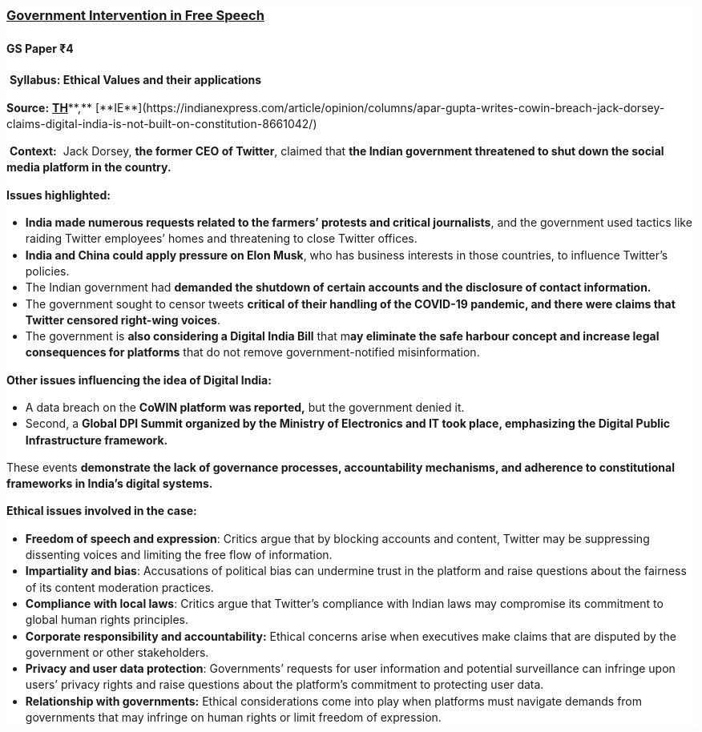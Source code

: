 ### [Government Intervention in Free Speech](https://www.insightsonindia.com/2023/06/14/government-intervention-in-free-speech/)

#### **GS Paper ₹4**

 **Syllabus: Ethical Values and their applications**

**Source:** [**TH**](https://www.thehindu.com/sci-tech/technology/former-twitter-ceo-jack-dorsey-on-pressure-from-india-govt-during-farmers-protest/article66963182.ece#:~:text=%E2%80%9CAnd%20it%20manifested%20in%20ways,democratic%20country%2C%E2%80%9D%20he%20elaborated.)**,** [**IE**](https://indianexpress.com/article/opinion/columns/apar-gupta-writes-cowin-breach-jack-dorsey-claims-digital-india-is-not-built-on-constitution-8661042/)

 **Context:**  Jack Dorsey, **the former CEO of Twitter**, claimed that **the Indian government threatened to shut down the social media platform in the country.**

**Issues highlighted:**

- **India made numerous requests related to the farmers’ protests and critical journalists**, and the government used tactics like raiding Twitter employees’ homes and threatening to close Twitter offices.
- **India and China could apply pressure on Elon Musk**, who has business interests in those countries, to influence Twitter’s policies.
- The Indian government had **demanded the shutdown of certain accounts and the disclosure of contact information.**
- The government sought to censor tweets **critical of their handling of the COVID-19 pandemic, and there were claims that Twitter censored right-wing voices**.
- The government is **also considering a Digital India Bill** that m**ay eliminate the safe harbour concept and increase legal consequences for platforms** that do not remove government-notified misinformation.

**Other issues influencing the idea of Digital India:**

- A data breach on the **CoWIN platform was reported,** but the government denied it.
- Second, a **Global DPI Summit organized by the Ministry of Electronics and IT took place, emphasizing the Digital Public Infrastructure framework.**

These events **demonstrate the lack of governance processes, accountability mechanisms, and adherence to constitutional frameworks in India’s digital systems.**

**Ethical issues involved in the case:**

- **Freedom of speech and expression**: Critics argue that by blocking accounts and content, Twitter may be suppressing dissenting voices and limiting the free flow of information.
- **Impartiality and bias**: Accusations of political bias can undermine trust in the platform and raise questions about the fairness of its content moderation practices.
- **Compliance with local laws**: Critics argue that Twitter’s compliance with Indian laws may compromise its commitment to global human rights principles.
- **Corporate responsibility and accountability:** Ethical concerns arise when executives make claims that are disputed by the government or other stakeholders.
- **Privacy and user data protection**: Governments’ requests for user information and potential surveillance can infringe upon users’ privacy rights and raise questions about the platform’s commitment to protecting user data.
- **Relationship with governments:** Ethical considerations come into play when platforms must navigate demands from governments that may infringe on human rights or limit freedom of expression.
